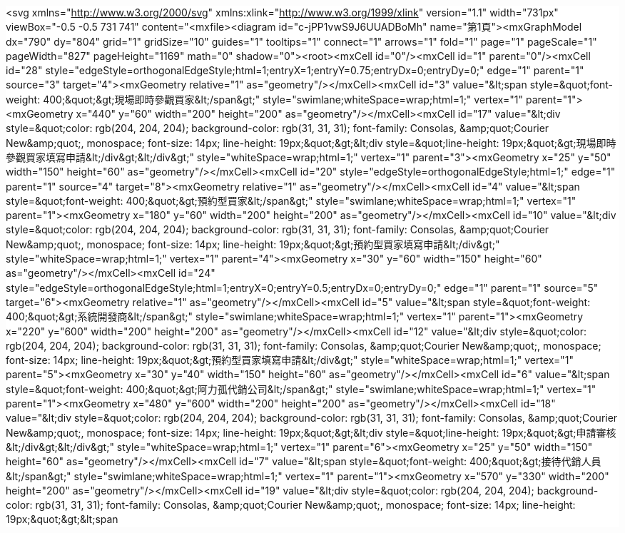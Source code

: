 <svg xmlns="http://www.w3.org/2000/svg" xmlns:xlink="http://www.w3.org/1999/xlink" version="1.1" width="731px" viewBox="-0.5 -0.5 731 741" content="&lt;mxfile&gt;&lt;diagram id=&quot;c-jPP1vwS9J6UUADBoMh&quot; name=&quot;第1頁&quot;&gt;&lt;mxGraphModel dx=&quot;790&quot; dy=&quot;804&quot; grid=&quot;1&quot; gridSize=&quot;10&quot; guides=&quot;1&quot; tooltips=&quot;1&quot; connect=&quot;1&quot; arrows=&quot;1&quot; fold=&quot;1&quot; page=&quot;1&quot; pageScale=&quot;1&quot; pageWidth=&quot;827&quot; pageHeight=&quot;1169&quot; math=&quot;0&quot; shadow=&quot;0&quot;&gt;&lt;root&gt;&lt;mxCell id=&quot;0&quot;/&gt;&lt;mxCell id=&quot;1&quot; parent=&quot;0&quot;/&gt;&lt;mxCell id=&quot;28&quot; style=&quot;edgeStyle=orthogonalEdgeStyle;html=1;entryX=1;entryY=0.75;entryDx=0;entryDy=0;&quot; edge=&quot;1&quot; parent=&quot;1&quot; source=&quot;3&quot; target=&quot;4&quot;&gt;&lt;mxGeometry relative=&quot;1&quot; as=&quot;geometry&quot;/&gt;&lt;/mxCell&gt;&lt;mxCell id=&quot;3&quot; value=&quot;&amp;lt;span style=&amp;quot;font-weight: 400;&amp;quot;&amp;gt;現場即時參觀買家&amp;lt;/span&amp;gt;&quot; style=&quot;swimlane;whiteSpace=wrap;html=1;&quot; vertex=&quot;1&quot; parent=&quot;1&quot;&gt;&lt;mxGeometry x=&quot;440&quot; y=&quot;60&quot; width=&quot;200&quot; height=&quot;200&quot; as=&quot;geometry&quot;/&gt;&lt;/mxCell&gt;&lt;mxCell id=&quot;17&quot; value=&quot;&amp;lt;div style=&amp;quot;color: rgb(204, 204, 204); background-color: rgb(31, 31, 31); font-family: Consolas, &amp;amp;quot;Courier New&amp;amp;quot;, monospace; font-size: 14px; line-height: 19px;&amp;quot;&amp;gt;&amp;lt;div style=&amp;quot;line-height: 19px;&amp;quot;&amp;gt;現場即時參觀買家填寫申請&amp;lt;/div&amp;gt;&amp;lt;/div&amp;gt;&quot; style=&quot;whiteSpace=wrap;html=1;&quot; vertex=&quot;1&quot; parent=&quot;3&quot;&gt;&lt;mxGeometry x=&quot;25&quot; y=&quot;50&quot; width=&quot;150&quot; height=&quot;60&quot; as=&quot;geometry&quot;/&gt;&lt;/mxCell&gt;&lt;mxCell id=&quot;20&quot; style=&quot;edgeStyle=orthogonalEdgeStyle;html=1;&quot; edge=&quot;1&quot; parent=&quot;1&quot; source=&quot;4&quot; target=&quot;8&quot;&gt;&lt;mxGeometry relative=&quot;1&quot; as=&quot;geometry&quot;/&gt;&lt;/mxCell&gt;&lt;mxCell id=&quot;4&quot; value=&quot;&amp;lt;span style=&amp;quot;font-weight: 400;&amp;quot;&amp;gt;預約型買家&amp;lt;/span&amp;gt;&quot; style=&quot;swimlane;whiteSpace=wrap;html=1;&quot; vertex=&quot;1&quot; parent=&quot;1&quot;&gt;&lt;mxGeometry x=&quot;180&quot; y=&quot;60&quot; width=&quot;200&quot; height=&quot;200&quot; as=&quot;geometry&quot;/&gt;&lt;/mxCell&gt;&lt;mxCell id=&quot;10&quot; value=&quot;&amp;lt;div style=&amp;quot;color: rgb(204, 204, 204); background-color: rgb(31, 31, 31); font-family: Consolas, &amp;amp;quot;Courier New&amp;amp;quot;, monospace; font-size: 14px; line-height: 19px;&amp;quot;&amp;gt;預約型買家填寫申請&amp;lt;/div&amp;gt;&quot; style=&quot;whiteSpace=wrap;html=1;&quot; vertex=&quot;1&quot; parent=&quot;4&quot;&gt;&lt;mxGeometry x=&quot;30&quot; y=&quot;60&quot; width=&quot;150&quot; height=&quot;60&quot; as=&quot;geometry&quot;/&gt;&lt;/mxCell&gt;&lt;mxCell id=&quot;24&quot; style=&quot;edgeStyle=orthogonalEdgeStyle;html=1;entryX=0;entryY=0.5;entryDx=0;entryDy=0;&quot; edge=&quot;1&quot; parent=&quot;1&quot; source=&quot;5&quot; target=&quot;6&quot;&gt;&lt;mxGeometry relative=&quot;1&quot; as=&quot;geometry&quot;/&gt;&lt;/mxCell&gt;&lt;mxCell id=&quot;5&quot; value=&quot;&amp;lt;span style=&amp;quot;font-weight: 400;&amp;quot;&amp;gt;系統開發商&amp;lt;/span&amp;gt;&quot; style=&quot;swimlane;whiteSpace=wrap;html=1;&quot; vertex=&quot;1&quot; parent=&quot;1&quot;&gt;&lt;mxGeometry x=&quot;220&quot; y=&quot;600&quot; width=&quot;200&quot; height=&quot;200&quot; as=&quot;geometry&quot;/&gt;&lt;/mxCell&gt;&lt;mxCell id=&quot;12&quot; value=&quot;&amp;lt;div style=&amp;quot;color: rgb(204, 204, 204); background-color: rgb(31, 31, 31); font-family: Consolas, &amp;amp;quot;Courier New&amp;amp;quot;, monospace; font-size: 14px; line-height: 19px;&amp;quot;&amp;gt;預約型買家填寫申請&amp;lt;/div&amp;gt;&quot; style=&quot;whiteSpace=wrap;html=1;&quot; vertex=&quot;1&quot; parent=&quot;5&quot;&gt;&lt;mxGeometry x=&quot;30&quot; y=&quot;40&quot; width=&quot;150&quot; height=&quot;60&quot; as=&quot;geometry&quot;/&gt;&lt;/mxCell&gt;&lt;mxCell id=&quot;6&quot; value=&quot;&amp;lt;span style=&amp;quot;font-weight: 400;&amp;quot;&amp;gt;阿力孤代銷公司&amp;lt;/span&amp;gt;&quot; style=&quot;swimlane;whiteSpace=wrap;html=1;&quot; vertex=&quot;1&quot; parent=&quot;1&quot;&gt;&lt;mxGeometry x=&quot;480&quot; y=&quot;600&quot; width=&quot;200&quot; height=&quot;200&quot; as=&quot;geometry&quot;/&gt;&lt;/mxCell&gt;&lt;mxCell id=&quot;18&quot; value=&quot;&amp;lt;div style=&amp;quot;color: rgb(204, 204, 204); background-color: rgb(31, 31, 31); font-family: Consolas, &amp;amp;quot;Courier New&amp;amp;quot;, monospace; font-size: 14px; line-height: 19px;&amp;quot;&amp;gt;&amp;lt;div style=&amp;quot;line-height: 19px;&amp;quot;&amp;gt;申請審核&amp;lt;/div&amp;gt;&amp;lt;/div&amp;gt;&quot; style=&quot;whiteSpace=wrap;html=1;&quot; vertex=&quot;1&quot; parent=&quot;6&quot;&gt;&lt;mxGeometry x=&quot;25&quot; y=&quot;50&quot; width=&quot;150&quot; height=&quot;60&quot; as=&quot;geometry&quot;/&gt;&lt;/mxCell&gt;&lt;mxCell id=&quot;7&quot; value=&quot;&amp;lt;span style=&amp;quot;font-weight: 400;&amp;quot;&amp;gt;接待代銷人員&amp;lt;/span&amp;gt;&quot; style=&quot;swimlane;whiteSpace=wrap;html=1;&quot; vertex=&quot;1&quot; parent=&quot;1&quot;&gt;&lt;mxGeometry x=&quot;570&quot; y=&quot;330&quot; width=&quot;200&quot; height=&quot;200&quot; as=&quot;geometry&quot;/&gt;&lt;/mxCell&gt;&lt;mxCell id=&quot;19&quot; value=&quot;&amp;lt;div style=&amp;quot;color: rgb(204, 204, 204); background-color: rgb(31, 31, 31); font-family: Consolas, &amp;amp;quot;Courier New&amp;amp;quot;, monospace; font-size: 14px; line-height: 19px;&amp;quot;&amp;gt;&amp;lt;span